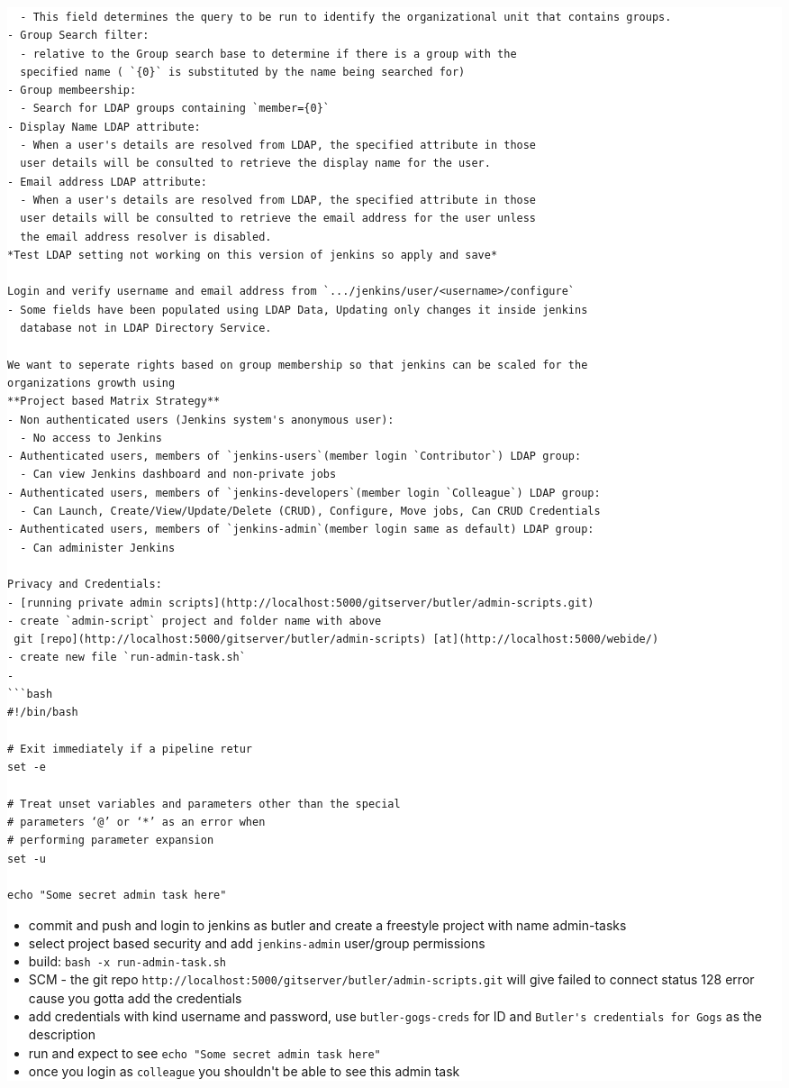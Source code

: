   ```
    - This field determines the query to be run to identify the organizational unit that contains groups.
  - Group Search filter:
    - relative to the Group search base to determine if there is a group with the 
    specified name ( `{0}` is substituted by the name being searched for)
  - Group membeership:
    - Search for LDAP groups containing `member={0}`
  - Display Name LDAP attribute:
    - When a user's details are resolved from LDAP, the specified attribute in those 
    user details will be consulted to retrieve the display name for the user.
  - Email address LDAP attribute:
    - When a user's details are resolved from LDAP, the specified attribute in those 
    user details will be consulted to retrieve the email address for the user unless 
    the email address resolver is disabled.
*Test LDAP setting not working on this version of jenkins so apply and save*

Login and verify username and email address from `.../jenkins/user/<username>/configure`
  - Some fields have been populated using LDAP Data, Updating only changes it inside jenkins 
    database not in LDAP Directory Service.

We want to seperate rights based on group membership so that jenkins can be scaled for the
organizations growth using 
**Project based Matrix Strategy**
  - Non authenticated users (Jenkins system's anonymous user):
    - No access to Jenkins
  - Authenticated users, members of `jenkins-users`(member login `Contributor`) LDAP group:
    - Can view Jenkins dashboard and non-private jobs
  - Authenticated users, members of `jenkins-developers`(member login `Colleague`) LDAP group:
    - Can Launch, Create/View/Update/Delete (CRUD), Configure, Move jobs, Can CRUD Credentials
  - Authenticated users, members of `jenkins-admin`(member login same as default) LDAP group:
    - Can administer Jenkins

Privacy and Credentials:
- [running private admin scripts](http://localhost:5000/gitserver/butler/admin-scripts.git)
- create `admin-script` project and folder name with above 
   git [repo](http://localhost:5000/gitserver/butler/admin-scripts) [at](http://localhost:5000/webide/)
- create new file `run-admin-task.sh`
  - 
  ```bash
  #!/bin/bash

  # Exit immediately if a pipeline retur
  set -e

  # Treat unset variables and parameters other than the special
  # parameters ‘@’ or ‘*’ as an error when 
  # performing parameter expansion
  set -u

  echo "Some secret admin task here"
  ```
- commit and push and login to jenkins as butler and create a freestyle project with name admin-tasks
- select project based security and add `jenkins-admin` user/group permissions
- build: `bash -x run-admin-task.sh`
- SCM - the git repo `http://localhost:5000/gitserver/butler/admin-scripts.git` will give failed to 
connect status 128 error cause you gotta add the credentials
- add credentials with kind username and password, use `butler-gogs-creds` for ID and 
  `Butler's credentials for Gogs` as the description
- run and expect to see `echo "Some secret admin task here"`
- once you login as `colleague` you shouldn't be able to see this admin task
